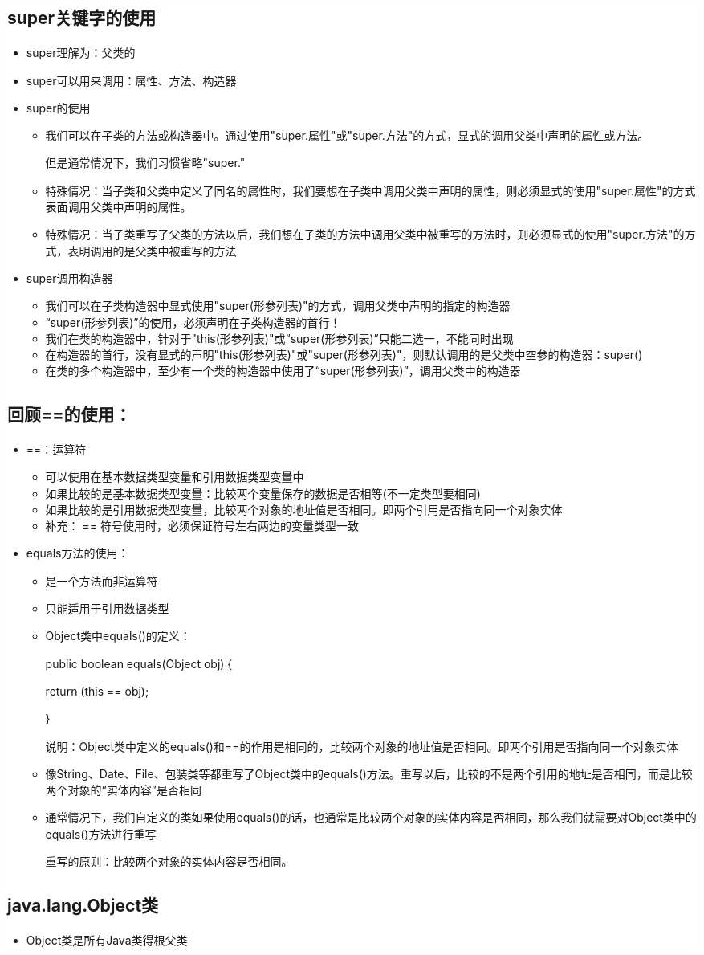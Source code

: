 
## super关键字的使用

* super理解为：父类的

* super可以用来调用：属性、方法、构造器

* super的使用

  * 我们可以在子类的方法或构造器中。通过使用"super.属性"或"super.方法"的方式，显式的调用父类中声明的属性或方法。

    但是通常情况下，我们习惯省略"super."

  * 特殊情况：当子类和父类中定义了同名的属性时，我们要想在子类中调用父类中声明的属性，则必须显式的使用"super.属性"的方式表面调用父类中声明的属性。

  * 特殊情况：当子类重写了父类的方法以后，我们想在子类的方法中调用父类中被重写的方法时，则必须显式的使用"super.方法"的方式，表明调用的是父类中被重写的方法

* super调用构造器

  * 我们可以在子类构造器中显式使用"super(形参列表)"的方式，调用父类中声明的指定的构造器
  * “super(形参列表)”的使用，必须声明在子类构造器的首行！
  * 我们在类的构造器中，针对于"this(形参列表)"或“super(形参列表)”只能二选一，不能同时出现
  * 在构造器的首行，没有显式的声明"this(形参列表)"或"super(形参列表)"，则默认调用的是父类中空参的构造器：super()
  * 在类的多个构造器中，至少有一个类的构造器中使用了“super(形参列表)”，调用父类中的构造器

## 回顾==的使用：

* ==：运算符

  * 可以使用在基本数据类型变量和引用数据类型变量中
  * 如果比较的是基本数据类型变量：比较两个变量保存的数据是否相等(不一定类型要相同)
  * 如果比较的是引用数据类型变量，比较两个对象的地址值是否相同。即两个引用是否指向同一个对象实体
  * 补充： == 符号使用时，必须保证符号左右两边的变量类型一致

* equals方法的使用：

  * 是一个方法而非运算符

  * 只能适用于引用数据类型

  * Object类中equals()的定义：

    public boolean equals(Object obj) {

    return (this == obj);

    }

    说明：Object类中定义的equals()和==的作用是相同的，比较两个对象的地址值是否相同。即两个引用是否指向同一个对象实体

  * 像String、Date、File、包装类等都重写了Object类中的equals()方法。重写以后，比较的不是两个引用的地址是否相同，而是比较两个对象的“实体内容”是否相同

  * 通常情况下，我们自定义的类如果使用equals()的话，也通常是比较两个对象的实体内容是否相同，那么我们就需要对Object类中的equals()方法进行重写

    重写的原则：比较两个对象的实体内容是否相同。

## java.lang.Object类

* Object类是所有Java类得根父类

